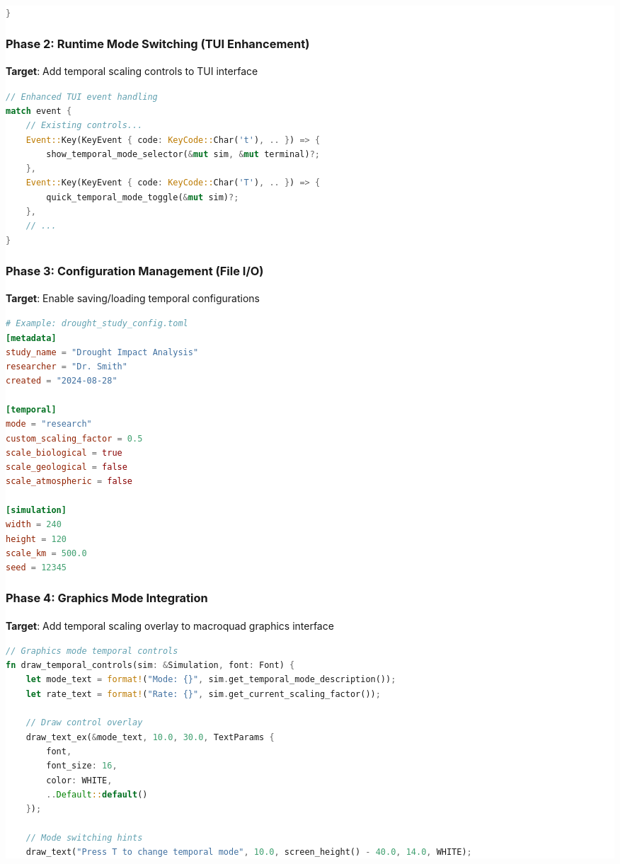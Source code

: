 ```rust
}
```

### Phase 2: Runtime Mode Switching (TUI Enhancement)

**Target**: Add temporal scaling controls to TUI interface

```rust
// Enhanced TUI event handling
match event {
    // Existing controls...
    Event::Key(KeyEvent { code: KeyCode::Char('t'), .. }) => {
        show_temporal_mode_selector(&mut sim, &mut terminal)?;
    },
    Event::Key(KeyEvent { code: KeyCode::Char('T'), .. }) => {
        quick_temporal_mode_toggle(&mut sim)?;
    },
    // ...
}
```

### Phase 3: Configuration Management (File I/O)

**Target**: Enable saving/loading temporal configurations

```toml
# Example: drought_study_config.toml
[metadata]
study_name = "Drought Impact Analysis"
researcher = "Dr. Smith"
created = "2024-08-28"

[temporal]
mode = "research"
custom_scaling_factor = 0.5
scale_biological = true
scale_geological = false
scale_atmospheric = false

[simulation]  
width = 240
height = 120
scale_km = 500.0
seed = 12345
```

### Phase 4: Graphics Mode Integration

**Target**: Add temporal scaling overlay to macroquad graphics interface

```rust
// Graphics mode temporal controls
fn draw_temporal_controls(sim: &Simulation, font: Font) {
    let mode_text = format!("Mode: {}", sim.get_temporal_mode_description());
    let rate_text = format!("Rate: {}", sim.get_current_scaling_factor());
    
    // Draw control overlay
    draw_text_ex(&mode_text, 10.0, 30.0, TextParams {
        font,
        font_size: 16,
        color: WHITE,
        ..Default::default()
    });
    
    // Mode switching hints
    draw_text("Press T to change temporal mode", 10.0, screen_height() - 40.0, 14.0, WHITE);
```